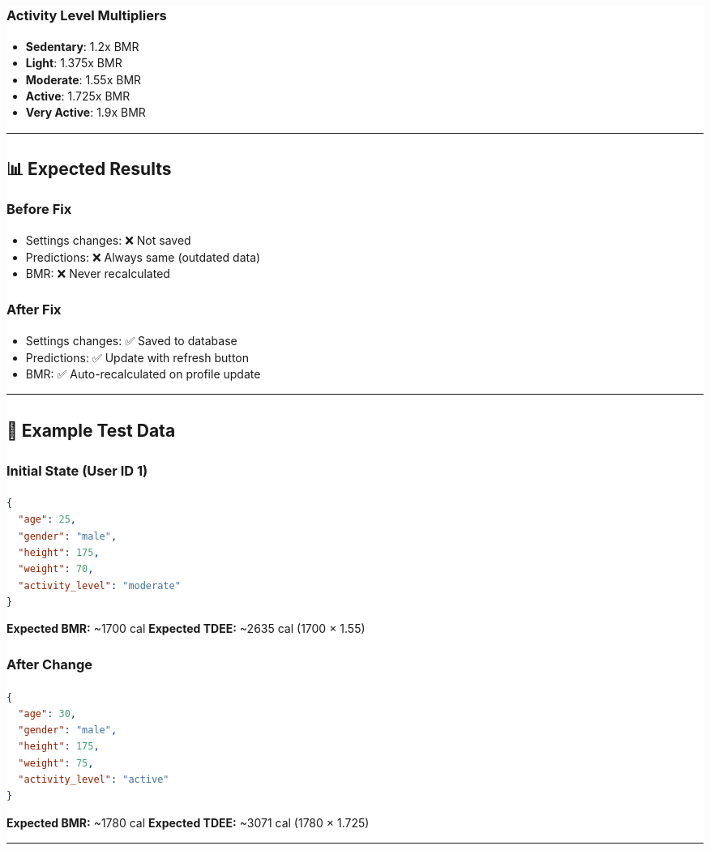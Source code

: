 ### Activity Level Multipliers
- **Sedentary**: 1.2x BMR
- **Light**: 1.375x BMR
- **Moderate**: 1.55x BMR
- **Active**: 1.725x BMR
- **Very Active**: 1.9x BMR

---

## 📊 Expected Results

### Before Fix
- Settings changes: ❌ Not saved
- Predictions: ❌ Always same (outdated data)
- BMR: ❌ Never recalculated

### After Fix
- Settings changes: ✅ Saved to database
- Predictions: ✅ Update with refresh button
- BMR: ✅ Auto-recalculated on profile update

---

## 🎯 Example Test Data

### Initial State (User ID 1)
```json
{
  "age": 25,
  "gender": "male",
  "height": 175,
  "weight": 70,
  "activity_level": "moderate"
}
```
**Expected BMR:** ~1700 cal
**Expected TDEE:** ~2635 cal (1700 × 1.55)

### After Change
```json
{
  "age": 30,
  "gender": "male",
  "height": 175,
  "weight": 75,
  "activity_level": "active"
}
```
**Expected BMR:** ~1780 cal
**Expected TDEE:** ~3071 cal (1780 × 1.725)

---